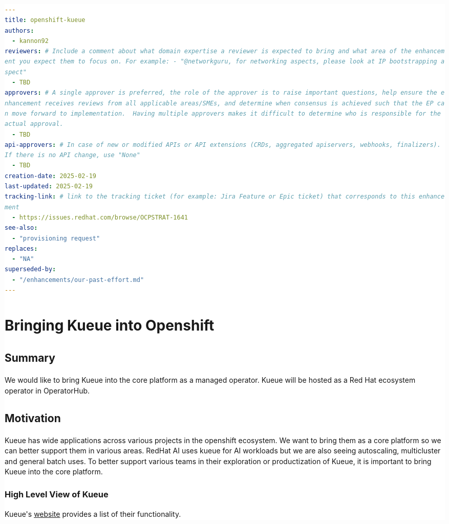 ```yaml
---
title: openshift-kueue
authors:
  - kannon92
reviewers: # Include a comment about what domain expertise a reviewer is expected to bring and what area of the enhancement you expect them to focus on. For example: - "@networkguru, for networking aspects, please look at IP bootstrapping aspect"
  - TBD
approvers: # A single approver is preferred, the role of the approver is to raise important questions, help ensure the enhancement receives reviews from all applicable areas/SMEs, and determine when consensus is achieved such that the EP can move forward to implementation.  Having multiple approvers makes it difficult to determine who is responsible for the actual approval.
  - TBD
api-approvers: # In case of new or modified APIs or API extensions (CRDs, aggregated apiservers, webhooks, finalizers). If there is no API change, use "None"
  - TBD
creation-date: 2025-02-19
last-updated: 2025-02-19
tracking-link: # link to the tracking ticket (for example: Jira Feature or Epic ticket) that corresponds to this enhancement
  - https://issues.redhat.com/browse/OCPSTRAT-1641
see-also:
  - "provisioning request"
replaces:
  - "NA"
superseded-by:
  - "/enhancements/our-past-effort.md"
---
```


# Bringing Kueue into Openshift

## Summary

We would like to bring Kueue into the core platform as a managed operator.
Kueue will be hosted as a Red Hat ecosystem operator in OperatorHub.

## Motivation

Kueue has wide applications across various projects in the openshift ecosystem. 
We want to bring them as a core platform so we can better support them in various areas. 
RedHat AI uses kueue for AI workloads but we are also seeing autoscaling, multicluster and general batch uses. 
To better support various teams in their exploration or productization of Kueue, it is important to bring Kueue into the core platform.

### High Level View of Kueue

Kueue's [website](https://kueue.sigs.k8s.io/docs/overview/) provides a list of their functionality.

